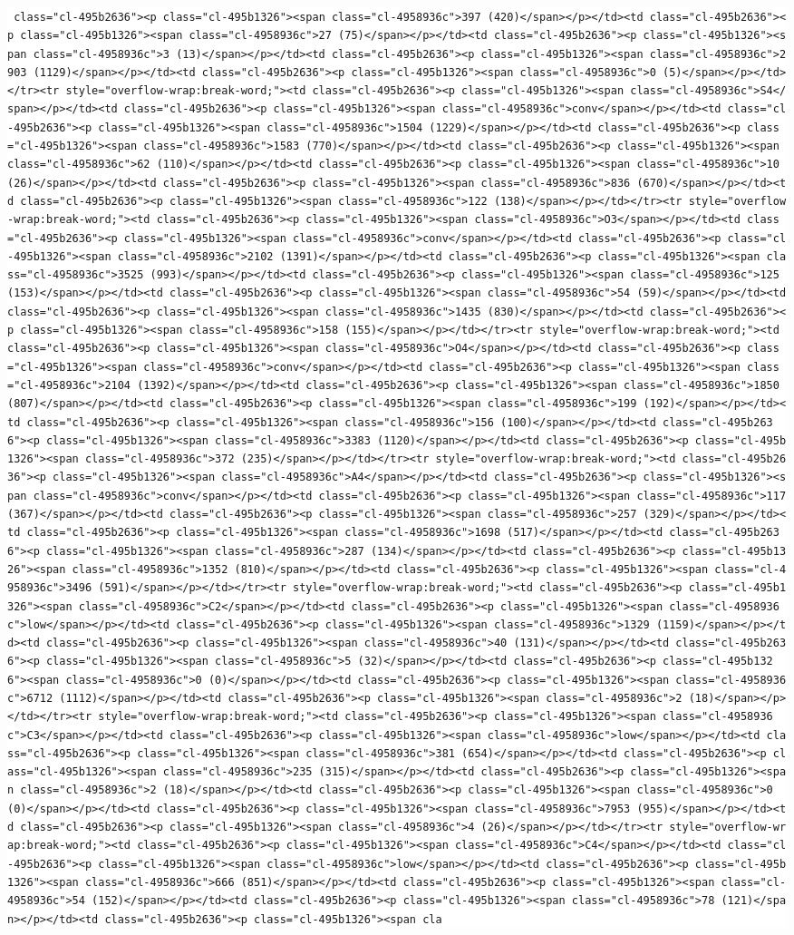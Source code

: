 ```{=html}
 class="cl-495b2636"><p class="cl-495b1326"><span class="cl-4958936c">397 (420)</span></p></td><td class="cl-495b2636"><p class="cl-495b1326"><span class="cl-4958936c">27 (75)</span></p></td><td class="cl-495b2636"><p class="cl-495b1326"><span class="cl-4958936c">3 (13)</span></p></td><td class="cl-495b2636"><p class="cl-495b1326"><span class="cl-4958936c">2903 (1129)</span></p></td><td class="cl-495b2636"><p class="cl-495b1326"><span class="cl-4958936c">0 (5)</span></p></td></tr><tr style="overflow-wrap:break-word;"><td class="cl-495b2636"><p class="cl-495b1326"><span class="cl-4958936c">S4</span></p></td><td class="cl-495b2636"><p class="cl-495b1326"><span class="cl-4958936c">conv</span></p></td><td class="cl-495b2636"><p class="cl-495b1326"><span class="cl-4958936c">1504 (1229)</span></p></td><td class="cl-495b2636"><p class="cl-495b1326"><span class="cl-4958936c">1583 (770)</span></p></td><td class="cl-495b2636"><p class="cl-495b1326"><span class="cl-4958936c">62 (110)</span></p></td><td class="cl-495b2636"><p class="cl-495b1326"><span class="cl-4958936c">10 (26)</span></p></td><td class="cl-495b2636"><p class="cl-495b1326"><span class="cl-4958936c">836 (670)</span></p></td><td class="cl-495b2636"><p class="cl-495b1326"><span class="cl-4958936c">122 (138)</span></p></td></tr><tr style="overflow-wrap:break-word;"><td class="cl-495b2636"><p class="cl-495b1326"><span class="cl-4958936c">O3</span></p></td><td class="cl-495b2636"><p class="cl-495b1326"><span class="cl-4958936c">conv</span></p></td><td class="cl-495b2636"><p class="cl-495b1326"><span class="cl-4958936c">2102 (1391)</span></p></td><td class="cl-495b2636"><p class="cl-495b1326"><span class="cl-4958936c">3525 (993)</span></p></td><td class="cl-495b2636"><p class="cl-495b1326"><span class="cl-4958936c">125 (153)</span></p></td><td class="cl-495b2636"><p class="cl-495b1326"><span class="cl-4958936c">54 (59)</span></p></td><td class="cl-495b2636"><p class="cl-495b1326"><span class="cl-4958936c">1435 (830)</span></p></td><td class="cl-495b2636"><p class="cl-495b1326"><span class="cl-4958936c">158 (155)</span></p></td></tr><tr style="overflow-wrap:break-word;"><td class="cl-495b2636"><p class="cl-495b1326"><span class="cl-4958936c">O4</span></p></td><td class="cl-495b2636"><p class="cl-495b1326"><span class="cl-4958936c">conv</span></p></td><td class="cl-495b2636"><p class="cl-495b1326"><span class="cl-4958936c">2104 (1392)</span></p></td><td class="cl-495b2636"><p class="cl-495b1326"><span class="cl-4958936c">1850 (807)</span></p></td><td class="cl-495b2636"><p class="cl-495b1326"><span class="cl-4958936c">199 (192)</span></p></td><td class="cl-495b2636"><p class="cl-495b1326"><span class="cl-4958936c">156 (100)</span></p></td><td class="cl-495b2636"><p class="cl-495b1326"><span class="cl-4958936c">3383 (1120)</span></p></td><td class="cl-495b2636"><p class="cl-495b1326"><span class="cl-4958936c">372 (235)</span></p></td></tr><tr style="overflow-wrap:break-word;"><td class="cl-495b2636"><p class="cl-495b1326"><span class="cl-4958936c">A4</span></p></td><td class="cl-495b2636"><p class="cl-495b1326"><span class="cl-4958936c">conv</span></p></td><td class="cl-495b2636"><p class="cl-495b1326"><span class="cl-4958936c">117 (367)</span></p></td><td class="cl-495b2636"><p class="cl-495b1326"><span class="cl-4958936c">257 (329)</span></p></td><td class="cl-495b2636"><p class="cl-495b1326"><span class="cl-4958936c">1698 (517)</span></p></td><td class="cl-495b2636"><p class="cl-495b1326"><span class="cl-4958936c">287 (134)</span></p></td><td class="cl-495b2636"><p class="cl-495b1326"><span class="cl-4958936c">1352 (810)</span></p></td><td class="cl-495b2636"><p class="cl-495b1326"><span class="cl-4958936c">3496 (591)</span></p></td></tr><tr style="overflow-wrap:break-word;"><td class="cl-495b2636"><p class="cl-495b1326"><span class="cl-4958936c">C2</span></p></td><td class="cl-495b2636"><p class="cl-495b1326"><span class="cl-4958936c">low</span></p></td><td class="cl-495b2636"><p class="cl-495b1326"><span class="cl-4958936c">1329 (1159)</span></p></td><td class="cl-495b2636"><p class="cl-495b1326"><span class="cl-4958936c">40 (131)</span></p></td><td class="cl-495b2636"><p class="cl-495b1326"><span class="cl-4958936c">5 (32)</span></p></td><td class="cl-495b2636"><p class="cl-495b1326"><span class="cl-4958936c">0 (0)</span></p></td><td class="cl-495b2636"><p class="cl-495b1326"><span class="cl-4958936c">6712 (1112)</span></p></td><td class="cl-495b2636"><p class="cl-495b1326"><span class="cl-4958936c">2 (18)</span></p></td></tr><tr style="overflow-wrap:break-word;"><td class="cl-495b2636"><p class="cl-495b1326"><span class="cl-4958936c">C3</span></p></td><td class="cl-495b2636"><p class="cl-495b1326"><span class="cl-4958936c">low</span></p></td><td class="cl-495b2636"><p class="cl-495b1326"><span class="cl-4958936c">381 (654)</span></p></td><td class="cl-495b2636"><p class="cl-495b1326"><span class="cl-4958936c">235 (315)</span></p></td><td class="cl-495b2636"><p class="cl-495b1326"><span class="cl-4958936c">2 (18)</span></p></td><td class="cl-495b2636"><p class="cl-495b1326"><span class="cl-4958936c">0 (0)</span></p></td><td class="cl-495b2636"><p class="cl-495b1326"><span class="cl-4958936c">7953 (955)</span></p></td><td class="cl-495b2636"><p class="cl-495b1326"><span class="cl-4958936c">4 (26)</span></p></td></tr><tr style="overflow-wrap:break-word;"><td class="cl-495b2636"><p class="cl-495b1326"><span class="cl-4958936c">C4</span></p></td><td class="cl-495b2636"><p class="cl-495b1326"><span class="cl-4958936c">low</span></p></td><td class="cl-495b2636"><p class="cl-495b1326"><span class="cl-4958936c">666 (851)</span></p></td><td class="cl-495b2636"><p class="cl-495b1326"><span class="cl-4958936c">54 (152)</span></p></td><td class="cl-495b2636"><p class="cl-495b1326"><span class="cl-4958936c">78 (121)</span></p></td><td class="cl-495b2636"><p class="cl-495b1326"><span cla
```